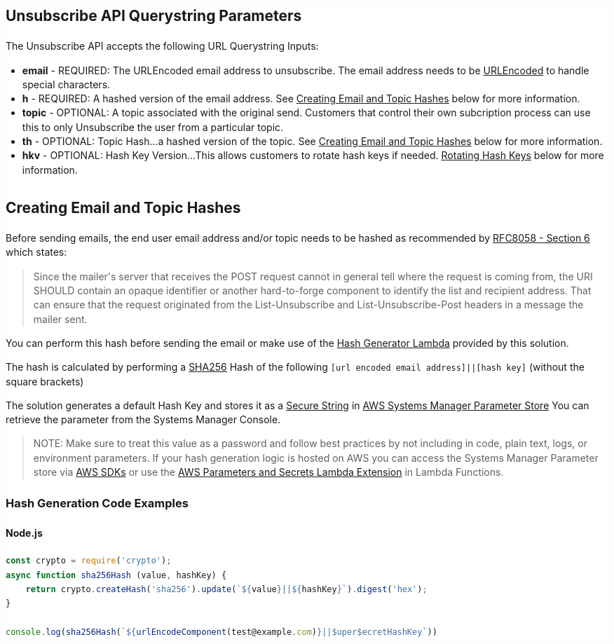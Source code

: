## Unsubscribe API Querystring Parameters
The Unsubscribe API accepts the following URL Querystring Inputs:
- **email** - REQUIRED: The URLEncoded email address to unsubscribe. The email address needs to be [URLEncoded](https://en.wikipedia.org/wiki/Percent-encoding) to handle special characters.
- **h** - REQUIRED: A hashed version of the email address. See [Creating Email and Topic Hashes](#creating-email-and-topic-hashes) below for more information.
- **topic** - OPTIONAL: A topic associated with the original send.  Customers that control their own subcription process can use this to only Unsubscribe the user from a particular topic.
- **th** - OPTIONAL: Topic Hash...a hashed version of the topic. See [Creating Email and Topic Hashes](#creating-email-and-topic-hashes) below for more information.
- **hkv** - OPTIONAL: Hash Key Version...This allows customers to rotate hash keys if needed. [Rotating Hash Keys](#rotating-hash-keys) below for more information.

## Creating Email and Topic Hashes
Before sending emails, the end user email address and/or topic needs to be hashed as recommended by [RFC8058 - Section 6](https://datatracker.ietf.org/doc/html/rfc8058#section-6) which states:

> Since the mailer's server that receives the POST request cannot in general tell where the request is coming from, the URI SHOULD contain an opaque identifier or another hard-to-forge component to identify the list and recipient address. That can ensure that the request originated from the List-Unsubscribe and List-Unsubscribe-Post headers in a message the mailer sent.

You can perform this hash before sending the email or make use of the [Hash Generator Lambda](#hash-generator) provided by this solution.

The hash is calculated by performing a [SHA256](https://en.wikipedia.org/wiki/SHA-2) Hash of the following `[url encoded email address]||[hash key]` (without the square brackets)

The solution generates a default Hash Key and stores it as a [Secure String](https://docs.aws.amazon.com/systems-manager/latest/userguide/systems-manager-parameter-store.html#parameter-type-securestring) in [AWS Systems Manager Parameter Store](https://docs.aws.amazon.com/systems-manager/latest/userguide/systems-manager-parameter-store.html)  You can retrieve the parameter from the Systems Manager Console.  

> NOTE: Make sure to treat this value as a password and follow best practices by not including in code, plain text, logs, or environment parameters.  If your hash generation logic is hosted on AWS you can access the Systems Manager Parameter store via [AWS SDKs](https://docs.aws.amazon.com/systems-manager/latest/APIReference/API_GetParameter.html) or use the [AWS Parameters and Secrets Lambda Extension](https://docs.aws.amazon.com/systems-manager/latest/userguide/ps-integration-lambda-extensions.html) in Lambda Functions.

### Hash Generation Code Examples
#### Node.js
```javascript
const crypto = require('crypto');
async function sha256Hash (value, hashKey) {
    return crypto.createHash('sha256').update(`${value}||${hashKey}`).digest('hex');
}

console.log(sha256Hash(`${urlEncodeComponent(test@example.com)}||$uper$ecretHashKey`))
```
